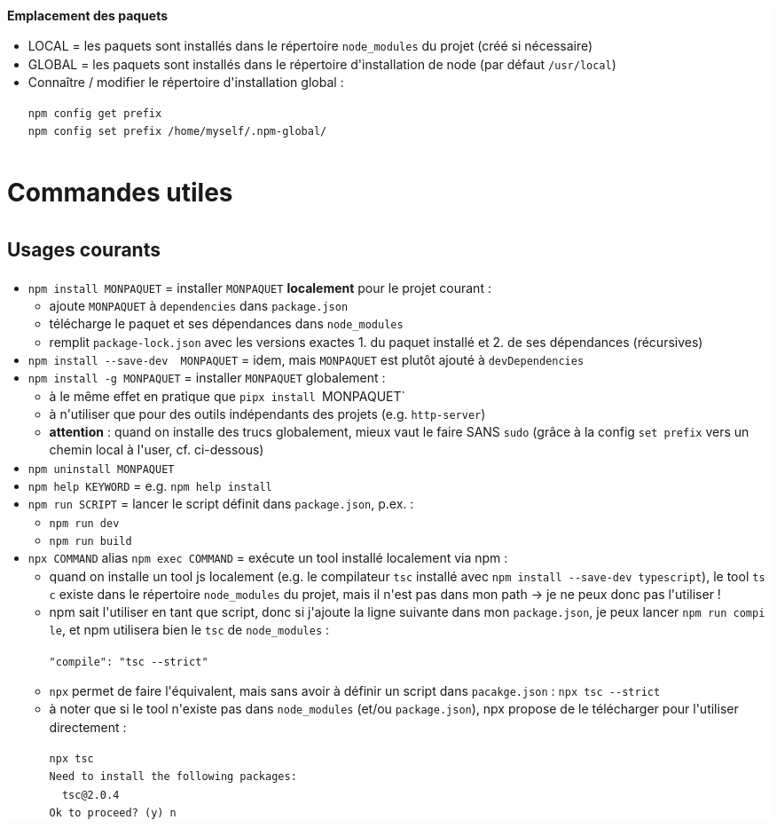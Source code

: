 **Emplacement des paquets**
- LOCAL  = les paquets sont installés dans le répertoire `node_modules` du projet (créé si nécessaire)
- GLOBAL = les paquets sont installés dans le répertoire d'installation de node (par défaut `/usr/local`)
- Connaître / modifier le répertoire d'installation global :
    ```
    npm config get prefix
    npm config set prefix /home/myself/.npm-global/
    ```

# Commandes utiles

## Usages courants

- `npm install MONPAQUET` = installer `MONPAQUET` **localement** pour le projet courant :
    - ajoute `MONPAQUET` à `dependencies` dans `package.json`
    - télécharge le paquet et ses dépendances dans `node_modules`
    - remplit `package-lock.json` avec les versions exactes 1. du paquet installé et 2. de ses dépendances (récursives)
- `npm install --save-dev  MONPAQUET` = idem, mais `MONPAQUET` est plutôt ajouté à `devDependencies`
- `npm install -g MONPAQUET` = installer `MONPAQUET` globalement :
    - à le même effet en pratique que `pipx install `MONPAQUET`
    - à n'utiliser que pour des outils indépendants des projets (e.g. `http-server`)
    - **attention** : quand on installe des trucs globalement, mieux vaut le faire SANS `sudo` (grâce à la config `set prefix` vers un chemin local à l'user, cf. ci-dessous)
- `npm uninstall MONPAQUET`
- `npm help KEYWORD` = e.g. `npm help install`
- `npm run SCRIPT` = lancer le script définit dans `package.json`, p.ex. :
    - `npm run dev`
    - `npm run build`
- `npx COMMAND` alias `npm exec COMMAND` = exécute un tool installé localement via npm :
    - quand on installe un tool js localement (e.g. le compilateur `tsc` installé avec `npm install --save-dev typescript`), le tool `tsc` existe dans le répertoire `node_modules` du projet, mais il n'est pas dans mon path → je ne peux donc pas l'utiliser !
    - npm sait l'utiliser en tant que script, donc si j'ajoute la ligne suivante dans mon `package.json`, je peux lancer `npm run compile`, et npm utilisera bien le `tsc` de `node_modules` :
        ```
        "compile": "tsc --strict"
        ```
    - `npx` permet de faire l'équivalent, mais sans avoir à définir un script dans `pacakge.json` : `npx tsc --strict`
    - à noter que si le tool n'existe pas dans `node_modules` (et/ou `package.json`), npx propose de le télécharger pour l'utiliser directement :
        ```
        npx tsc
        Need to install the following packages:
          tsc@2.0.4
        Ok to proceed? (y) n
        ```
